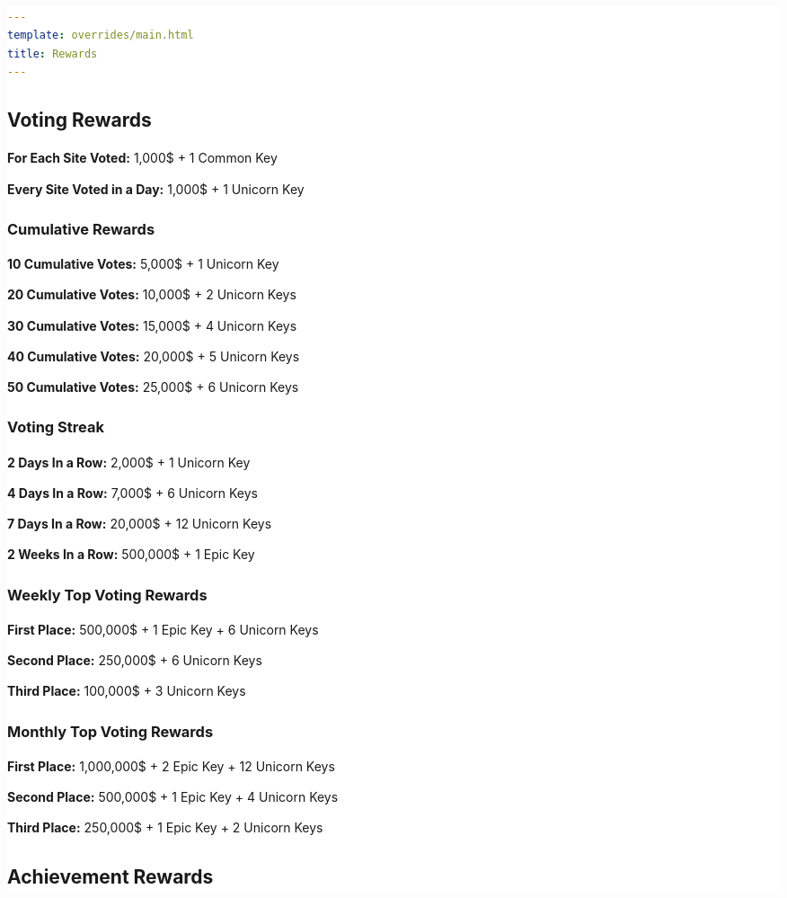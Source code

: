 ```yaml
---
template: overrides/main.html
title: Rewards
---
```


## Voting Rewards


**For Each Site Voted:** 1,000$ + 1 Common Key

**Every Site Voted in a Day:** 1,000$ + 1 Unicorn Key


### Cumulative Rewards


**10 Cumulative Votes:** 5,000$ + 1 Unicorn Key

**20 Cumulative Votes:** 10,000$ + 2 Unicorn Keys

**30 Cumulative Votes:** 15,000$ + 4 Unicorn Keys

**40 Cumulative Votes:** 20,000$ + 5 Unicorn Keys

**50 Cumulative Votes:** 25,000$ + 6 Unicorn Keys


### Voting Streak


**2 Days In a Row:** 2,000$ + 1 Unicorn Key

**4 Days In a Row:** 7,000$ + 6 Unicorn Keys

**7 Days In a Row:** 20,000$ + 12 Unicorn Keys

**2 Weeks In a Row:** 500,000$ + 1 Epic Key

### Weekly Top Voting Rewards


**First Place:** 500,000$ + 1 Epic Key + 6 Unicorn Keys

**Second Place:** 250,000$ + 6 Unicorn Keys

**Third Place:** 100,000$ + 3 Unicorn Keys

### Monthly Top Voting Rewards

**First Place:** 1,000,000$ + 2 Epic Key + 12 Unicorn Keys

**Second Place:** 500,000$ + 1 Epic Key + 4 Unicorn Keys

**Third Place:** 250,000$ + 1 Epic Key + 2 Unicorn Keys

## Achievement Rewards

